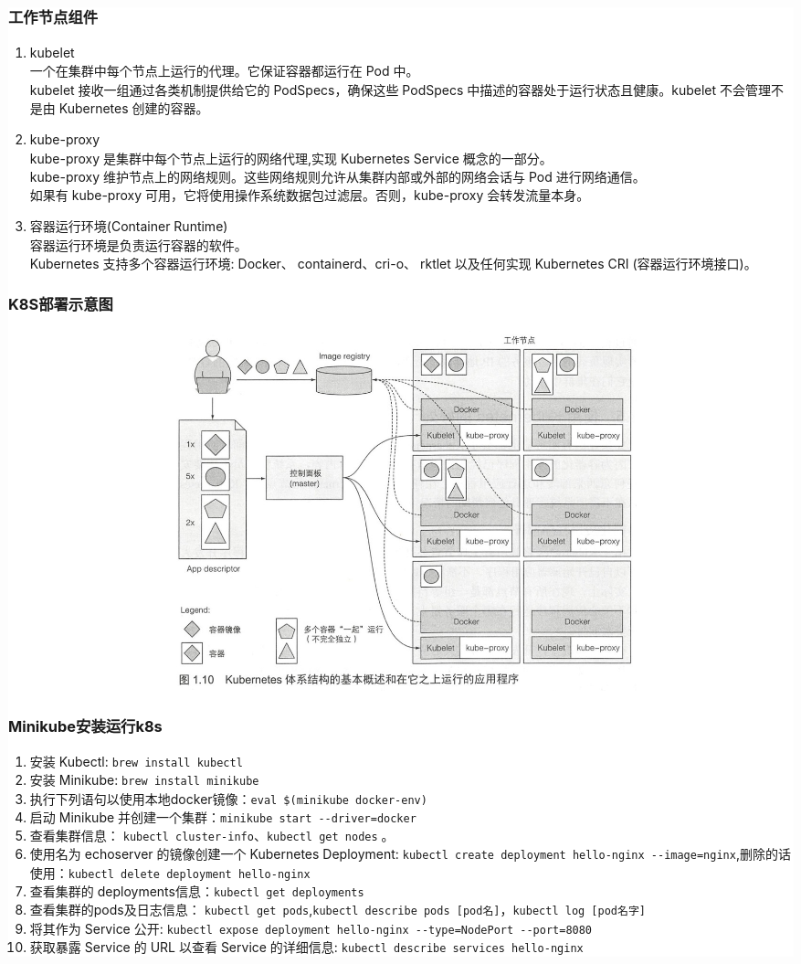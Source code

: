 ### 工作节点组件

1. kubelet  
	一个在集群中每个节点上运行的代理。它保证容器都运行在 Pod 中。  
	kubelet 接收一组通过各类机制提供给它的 PodSpecs，确保这些 PodSpecs 中描述的容器处于运行状态且健康。kubelet 不会管理不是由 Kubernetes 创建的容器。

2. kube-proxy  
	kube-proxy 是集群中每个节点上运行的网络代理,实现 Kubernetes Service 概念的一部分。  
	kube-proxy 维护节点上的网络规则。这些网络规则允许从集群内部或外部的网络会话与 Pod 进行网络通信。  
	如果有 kube-proxy 可用，它将使用操作系统数据包过滤层。否则，kube-proxy 会转发流量本身。  

3. 容器运行环境(Container Runtime)  
	容器运行环境是负责运行容器的软件。  
	Kubernetes 支持多个容器运行环境: Docker、 containerd、cri-o、 rktlet 以及任何实现 Kubernetes CRI (容器运行环境接口)。

### K8S部署示意图
<center><img src="pics/k8s-demo.jpg" alt="" width="60%"></center>

### Minikube安装运行k8s
1. 安装 Kubectl: `brew install kubectl`
2. 安装 Minikube: `brew install minikube`
3. 执行下列语句以使用本地docker镜像：`eval $(minikube docker-env)`
4. 启动 Minikube 并创建一个集群：`minikube start --driver=docker`
5. 查看集群信息： `kubectl cluster-info`、`kubectl get nodes` 。
6. 使用名为 echoserver 的镜像创建一个 Kubernetes Deployment: `kubectl create deployment hello-nginx --image=nginx`,删除的话使用：`kubectl delete deployment hello-nginx`
7. 查看集群的 deployments信息：`kubectl get deployments`
8. 查看集群的pods及日志信息： `kubectl get pods`,`kubectl describe pods [pod名]`，`kubectl log [pod名字]`
9. 将其作为 Service 公开: `kubectl expose deployment hello-nginx --type=NodePort --port=8080`
10. 获取暴露 Service 的 URL 以查看 Service 的详细信息: `kubectl describe services hello-nginx`
